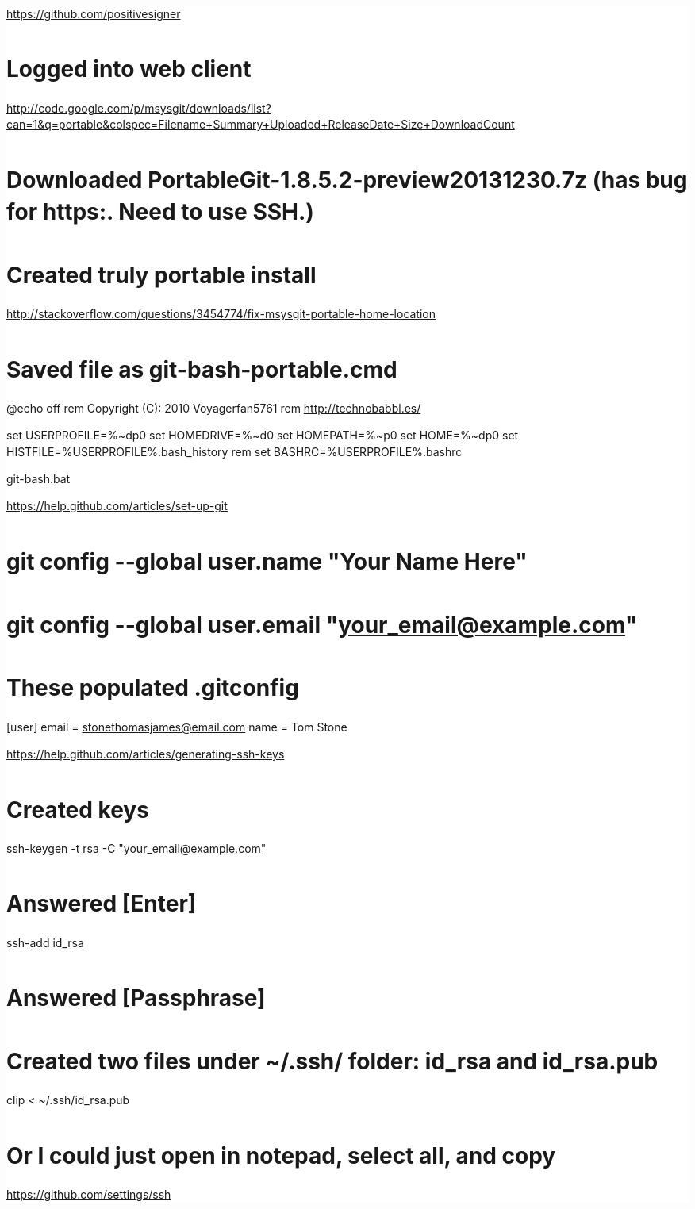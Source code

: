 
https://github.com/positivesigner
# Logged into web client

http://code.google.com/p/msysgit/downloads/list?can=1&q=portable&colspec=Filename+Summary+Uploaded+ReleaseDate+Size+DownloadCount
# Downloaded PortableGit-1.8.5.2-preview20131230.7z (has bug for https:.  Need to use SSH.)

# Created truly portable install
http://stackoverflow.com/questions/3454774/fix-msysgit-portable-home-location
# Saved file as git-bash-portable.cmd
@echo off
rem Copyright (C): 2010 Voyagerfan5761
rem http://technobabbl.es/

set USERPROFILE=%~dp0
set HOMEDRIVE=%~d0
set HOMEPATH=%~p0
set HOME=%~dp0
set HISTFILE=%USERPROFILE%.bash_history
rem set BASHRC=%USERPROFILE%.bashrc

git-bash.bat


https://help.github.com/articles/set-up-git

# git config --global user.name "Your Name Here"
# git config --global user.email "your_email@example.com"
# These populated .gitconfig
[user]
	email = stonethomasjames@email.com
	name = Tom Stone


https://help.github.com/articles/generating-ssh-keys
# Created keys
ssh-keygen -t rsa -C "your_email@example.com"
# Answered [Enter]
ssh-add id_rsa
# Answered [Passphrase]
# Created two files under ~/.ssh/ folder: id_rsa and id_rsa.pub
clip < ~/.ssh/id_rsa.pub
# Or I could just open in notepad, select all, and copy
https://github.com/settings/ssh